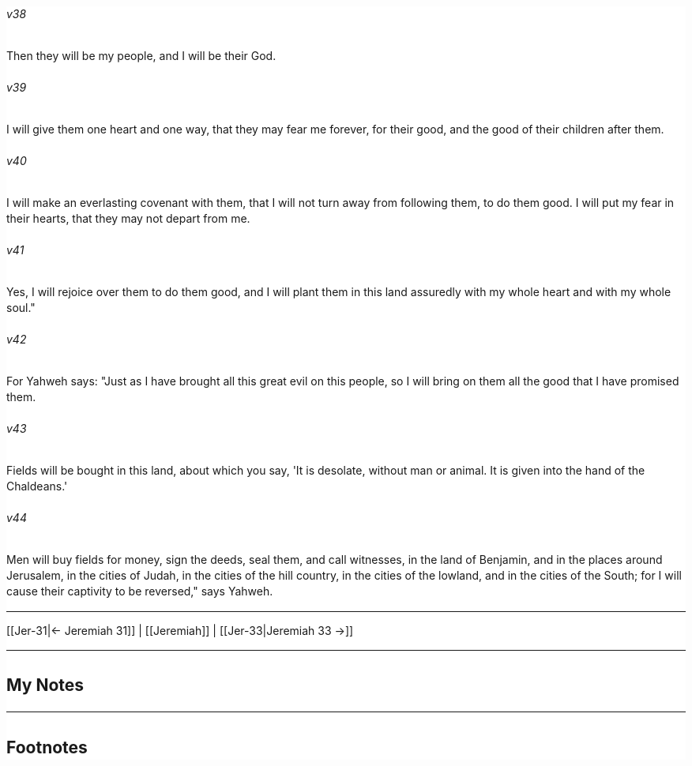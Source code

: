 ###### v38 
Then they will be my people, and I will be their God. 

###### v39 
I will give them one heart and one way, that they may fear me forever, for their good, and the good of their children after them. 

###### v40 
I will make an everlasting covenant with them, that I will not turn away from following them, to do them good. I will put my fear in their hearts, that they may not depart from me. 

###### v41 
Yes, I will rejoice over them to do them good, and I will plant them in this land assuredly with my whole heart and with my whole soul." 

###### v42 
For Yahweh says: "Just as I have brought all this great evil on this people, so I will bring on them all the good that I have promised them. 

###### v43 
Fields will be bought in this land, about which you say, 'It is desolate, without man or animal. It is given into the hand of the Chaldeans.' 

###### v44 
Men will buy fields for money, sign the deeds, seal them, and call witnesses, in the land of Benjamin, and in the places around Jerusalem, in the cities of Judah, in the cities of the hill country, in the cities of the lowland, and in the cities of the South; for I will cause their captivity to be reversed," says Yahweh.

***
[[Jer-31|← Jeremiah 31]] | [[Jeremiah]] | [[Jer-33|Jeremiah 33 →]]

---
## My Notes

---
## Footnotes